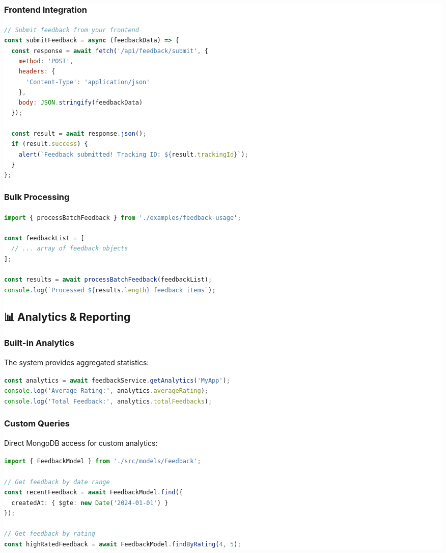 ### Frontend Integration

```javascript
// Submit feedback from your frontend
const submitFeedback = async (feedbackData) => {
  const response = await fetch('/api/feedback/submit', {
    method: 'POST',
    headers: {
      'Content-Type': 'application/json'
    },
    body: JSON.stringify(feedbackData)
  });
  
  const result = await response.json();
  if (result.success) {
    alert(`Feedback submitted! Tracking ID: ${result.trackingId}`);
  }
};
```

### Bulk Processing

```typescript
import { processBatchFeedback } from './examples/feedback-usage';

const feedbackList = [
  // ... array of feedback objects
];

const results = await processBatchFeedback(feedbackList);
console.log(`Processed ${results.length} feedback items`);
```

## 📊 Analytics & Reporting

### Built-in Analytics

The system provides aggregated statistics:

```typescript
const analytics = await feedbackService.getAnalytics('MyApp');
console.log('Average Rating:', analytics.averageRating);
console.log('Total Feedback:', analytics.totalFeedbacks);
```

### Custom Queries

Direct MongoDB access for custom analytics:

```typescript
import { FeedbackModel } from './src/models/Feedback';

// Get feedback by date range
const recentFeedback = await FeedbackModel.find({
  createdAt: { $gte: new Date('2024-01-01') }
});

// Get feedback by rating
const highRatedFeedback = await FeedbackModel.findByRating(4, 5);
```
